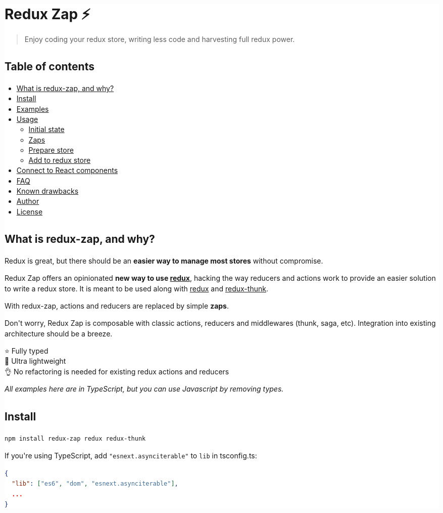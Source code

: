 # Redux Zap ⚡

> Enjoy coding your redux store, writing less code and harvesting full redux power.

## Table of contents

- [What is redux-zap, and why?](#What-is-redux-zap-and-why)
- [Install](#install)
- [Examples](#examples)
- [Usage](#usage)
  - [Initial state](#initial-state)
  - [Zaps](#zaps)
  - [Prepare store](#prepare-store)
  - [Add to redux store](#add-to-redux-store)
- [Connect to React components](#connect-to-react-components)
- [FAQ](#faq)
- [Known drawbacks](#known-drawbacks)
- [Author](#author)
- [License](#license)

## What is redux-zap, and why?

Redux is great, but there should be an **easier way to manage most stores** without compromise.

Redux Zap offers an opinionated **new way to use [redux](https://redux.js.org/)**, hacking the way reducers and actions work to provide an easier solution to write a redux store. It is meant to be used along with [redux](https://redux.js.org/) and [redux-thunk](https://github.com/reduxjs/redux-thunk).

With redux-zap, actions and reducers are replaced by simple **zaps**.

Don't worry, Redux Zap is composable with classic actions, reducers and middlewares (thunk, saga, etc). Integration into existing architecture should be a breeze.

⭐ Fully typed  
🦋 Ultra lightweight  
👌 No refactoring is needed for existing redux actions and reducers

_All examples here are in TypeScript, but you can use Javascript by removing types._

## Install

```bash
npm install redux-zap redux redux-thunk
```

If you're using TypeScript, add `"esnext.asynciterable"` to `lib` in tsconfig.ts:

```json
{
  "lib": ["es6", "dom", "esnext.asynciterable"],
  ...
}
```
